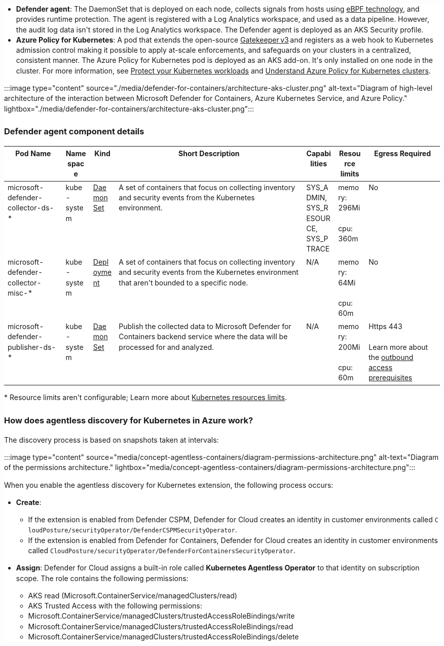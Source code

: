 - **Defender agent**: The DaemonSet that is deployed on each node, collects signals from hosts using [eBPF technology](https://ebpf.io/), and provides runtime protection. The agent is registered with a Log Analytics workspace, and used as a data pipeline. However, the audit log data isn't stored in the Log Analytics workspace. The Defender agent is deployed as an AKS Security profile.
- **Azure Policy for Kubernetes**:  A pod that extends the open-source [Gatekeeper v3](https://github.com/open-policy-agent/gatekeeper) and registers as a web hook to Kubernetes admission control making it possible to apply at-scale enforcements, and safeguards on your clusters in a centralized, consistent manner. The Azure Policy for Kubernetes pod is deployed as an AKS add-on. It's only installed on one node in the cluster. For more information, see [Protect your Kubernetes workloads](kubernetes-workload-protections.md) and [Understand Azure Policy for Kubernetes clusters](/../governance/policy/concepts/policy-for-kubernetes.md).

:::image type="content" source="./media/defender-for-containers/architecture-aks-cluster.png" alt-text="Diagram of high-level architecture of the interaction between Microsoft Defender for Containers, Azure Kubernetes Service, and Azure Policy." lightbox="./media/defender-for-containers/architecture-aks-cluster.png":::

### Defender agent component details

| Pod Name | Namespace | Kind | Short Description | Capabilities | Resource limits | Egress Required |
|--|--|--|--|--|--|--|
| microsoft-defender-collector-ds-* | kube-system | [DaemonSet](https://kubernetes.io/docs/concepts/workloads/controllers/daemonset/) | A set of containers that focus on collecting inventory and security events from the Kubernetes environment. | SYS_ADMIN, <br>SYS_RESOURCE, <br>SYS_PTRACE | memory: 296Mi<br> <br> cpu: 360m | No |
| microsoft-defender-collector-misc-* | kube-system | [Deployment](https://kubernetes.io/docs/concepts/workloads/controllers/deployment/) | A set of containers that focus on collecting inventory and security events from the Kubernetes environment that aren't bounded to a specific node. | N/A | memory: 64Mi <br> <br>cpu: 60m | No |
| microsoft-defender-publisher-ds-* | kube-system | [DaemonSet](https://kubernetes.io/docs/concepts/workloads/controllers/daemonset/) | Publish the collected data to Microsoft Defender for Containers backend service where the data will be processed for and analyzed. | N/A | memory: 200Mi <br> <br> cpu: 60m | Https 443 <br> <br> Learn more about the [outbound access prerequisites](../aks/outbound-rules-control-egress.md#microsoft-defender-for-containers) |

\* Resource limits aren't configurable; Learn more about [Kubernetes resources limits](https://kubernetes.io/docs/concepts/configuration/manage-resources-containers/#resource-units-in-kubernetes).

### How does agentless discovery for Kubernetes in Azure work?

The discovery process is based on snapshots taken at intervals:

:::image type="content" source="media/concept-agentless-containers/diagram-permissions-architecture.png" alt-text="Diagram of the permissions architecture." lightbox="media/concept-agentless-containers/diagram-permissions-architecture.png":::

When you enable the agentless discovery for Kubernetes extension, the following process occurs:

- **Create**:
  - If the extension is enabled from Defender CSPM, Defender for Cloud creates an identity in customer environments called `CloudPosture/securityOperator/DefenderCSPMSecurityOperator`.
  - If the extension is enabled from Defender for Containers, Defender for Cloud creates an identity in customer environments called `CloudPosture/securityOperator/DefenderForContainersSecurityOperator`.
- **Assign**: Defender for Cloud assigns a built-in role called **Kubernetes Agentless Operator** to that identity on subscription scope. The role contains the following permissions:

  - AKS read (Microsoft.ContainerService/managedClusters/read)
  - AKS Trusted Access with the following permissions:
  - Microsoft.ContainerService/managedClusters/trustedAccessRoleBindings/write
  - Microsoft.ContainerService/managedClusters/trustedAccessRoleBindings/read
  - Microsoft.ContainerService/managedClusters/trustedAccessRoleBindings/delete
